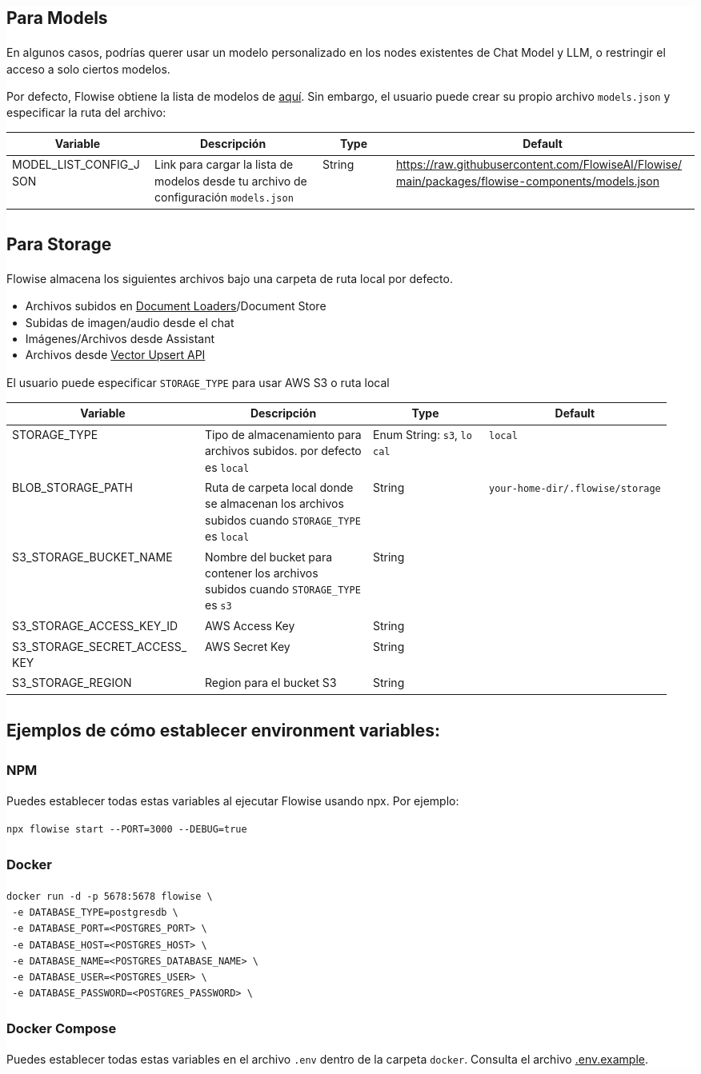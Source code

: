 ## Para Models

En algunos casos, podrías querer usar un modelo personalizado en los nodes existentes de Chat Model y LLM, o restringir el acceso a solo ciertos modelos.

Por defecto, Flowise obtiene la lista de modelos de [aquí](https://github.com/FlowiseAI/Flowise/blob/main/packages/flowise-components/models.json). Sin embargo, el usuario puede crear su propio archivo `models.json` y especificar la ruta del archivo:

<table><thead><tr><th width="164">Variable</th><th width="196">Descripción</th><th width="78">Type</th><th>Default</th></tr></thead><tbody><tr><td>MODEL_LIST_CONFIG_JSON</td><td>Link para cargar la lista de modelos desde tu archivo de configuración <code>models.json</code></td><td>String</td><td><a href="https://raw.githubusercontent.com/FlowiseAI/Flowise/main/packages/flowise-components/models.json">https://raw.githubusercontent.com/FlowiseAI/Flowise/main/packages/flowise-components/models.json</a></td></tr></tbody></table>

## Para Storage

Flowise almacena los siguientes archivos bajo una carpeta de ruta local por defecto.

* Archivos subidos en [Document Loaders](../integrations/langchain/document-loaders/)/Document Store
* Subidas de imagen/audio desde el chat
* Imágenes/Archivos desde Assistant
* Archivos desde [Vector Upsert API](../using-flowise/api.md#vector-upsert-api)

El usuario puede especificar `STORAGE_TYPE` para usar AWS S3 o ruta local

<table><thead><tr><th width="227">Variable</th><th width="196">Descripción</th><th width="131">Type</th><th>Default</th></tr></thead><tbody><tr><td>STORAGE_TYPE</td><td>Tipo de almacenamiento para archivos subidos. por defecto es <code>local</code></td><td>Enum String: <code>s3</code>, <code>local</code></td><td><code>local</code></td></tr><tr><td>BLOB_STORAGE_PATH</td><td>Ruta de carpeta local donde se almacenan los archivos subidos cuando <code>STORAGE_TYPE</code> es <code>local</code></td><td>String</td><td><code>your-home-dir/.flowise/storage</code></td></tr><tr><td>S3_STORAGE_BUCKET_NAME</td><td>Nombre del bucket para contener los archivos subidos cuando <code>STORAGE_TYPE</code> es <code>s3</code></td><td>String</td><td></td></tr><tr><td>S3_STORAGE_ACCESS_KEY_ID</td><td>AWS Access Key</td><td>String</td><td></td></tr><tr><td>S3_STORAGE_SECRET_ACCESS_KEY</td><td>AWS Secret Key</td><td>String</td><td></td></tr><tr><td>S3_STORAGE_REGION</td><td>Region para el bucket S3</td><td>String</td><td></td></tr></tbody></table>

## Ejemplos de cómo establecer environment variables:

### NPM

Puedes establecer todas estas variables al ejecutar Flowise usando npx. Por ejemplo:

```
npx flowise start --PORT=3000 --DEBUG=true
```

### Docker

```
docker run -d -p 5678:5678 flowise \
 -e DATABASE_TYPE=postgresdb \
 -e DATABASE_PORT=<POSTGRES_PORT> \
 -e DATABASE_HOST=<POSTGRES_HOST> \
 -e DATABASE_NAME=<POSTGRES_DATABASE_NAME> \
 -e DATABASE_USER=<POSTGRES_USER> \
 -e DATABASE_PASSWORD=<POSTGRES_PASSWORD> \
```

### Docker Compose

Puedes establecer todas estas variables en el archivo `.env` dentro de la carpeta `docker`. Consulta el archivo [.env.example](https://github.com/FlowiseAI/Flowise/blob/main/docker/.env.example).
